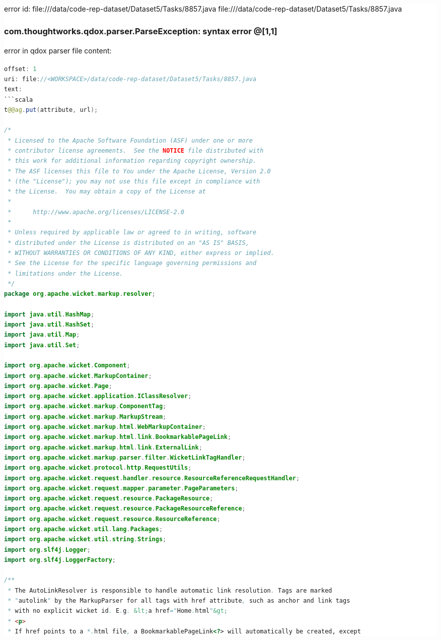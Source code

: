 error id: file://<WORKSPACE>/data/code-rep-dataset/Dataset5/Tasks/8857.java
file://<WORKSPACE>/data/code-rep-dataset/Dataset5/Tasks/8857.java
### com.thoughtworks.qdox.parser.ParseException: syntax error @[1,1]

error in qdox parser
file content:
```java
offset: 1
uri: file://<WORKSPACE>/data/code-rep-dataset/Dataset5/Tasks/8857.java
text:
```scala
t@@ag.put(attribute, url);

/*
 * Licensed to the Apache Software Foundation (ASF) under one or more
 * contributor license agreements.  See the NOTICE file distributed with
 * this work for additional information regarding copyright ownership.
 * The ASF licenses this file to You under the Apache License, Version 2.0
 * (the "License"); you may not use this file except in compliance with
 * the License.  You may obtain a copy of the License at
 *
 *      http://www.apache.org/licenses/LICENSE-2.0
 *
 * Unless required by applicable law or agreed to in writing, software
 * distributed under the License is distributed on an "AS IS" BASIS,
 * WITHOUT WARRANTIES OR CONDITIONS OF ANY KIND, either express or implied.
 * See the License for the specific language governing permissions and
 * limitations under the License.
 */
package org.apache.wicket.markup.resolver;

import java.util.HashMap;
import java.util.HashSet;
import java.util.Map;
import java.util.Set;

import org.apache.wicket.Component;
import org.apache.wicket.MarkupContainer;
import org.apache.wicket.Page;
import org.apache.wicket.application.IClassResolver;
import org.apache.wicket.markup.ComponentTag;
import org.apache.wicket.markup.MarkupStream;
import org.apache.wicket.markup.html.WebMarkupContainer;
import org.apache.wicket.markup.html.link.BookmarkablePageLink;
import org.apache.wicket.markup.html.link.ExternalLink;
import org.apache.wicket.markup.parser.filter.WicketLinkTagHandler;
import org.apache.wicket.protocol.http.RequestUtils;
import org.apache.wicket.request.handler.resource.ResourceReferenceRequestHandler;
import org.apache.wicket.request.mapper.parameter.PageParameters;
import org.apache.wicket.request.resource.PackageResource;
import org.apache.wicket.request.resource.PackageResourceReference;
import org.apache.wicket.request.resource.ResourceReference;
import org.apache.wicket.util.lang.Packages;
import org.apache.wicket.util.string.Strings;
import org.slf4j.Logger;
import org.slf4j.LoggerFactory;

/**
 * The AutoLinkResolver is responsible to handle automatic link resolution. Tags are marked
 * "autolink" by the MarkupParser for all tags with href attribute, such as anchor and link tags
 * with no explicit wicket id. E.g. &lt;a href="Home.html"&gt;
 * <p>
 * If href points to a *.html file, a BookmarkablePageLink<?> will automatically be created, except
```